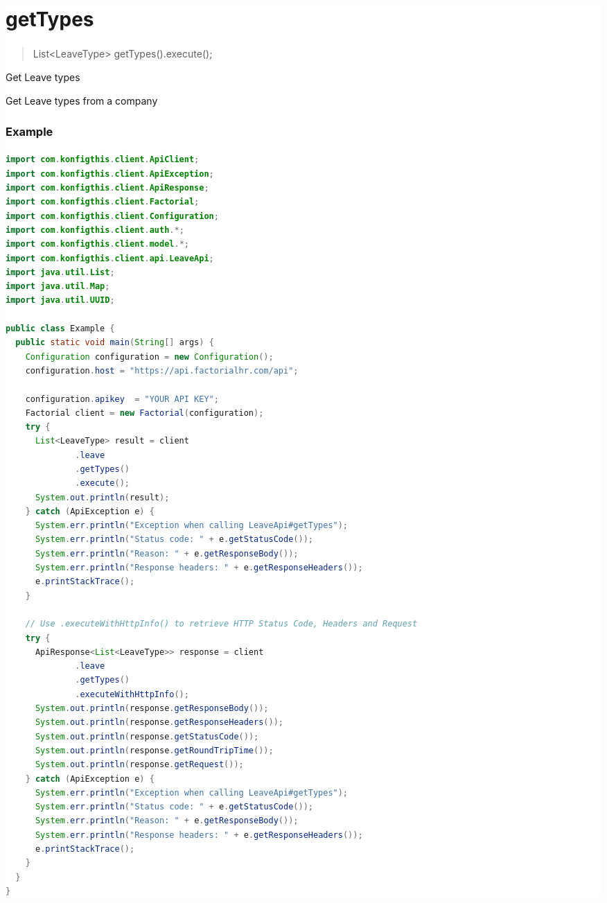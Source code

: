 <a name="getTypes"></a>
# **getTypes**
> List&lt;LeaveType&gt; getTypes().execute();

Get Leave types

Get Leave types from a company

### Example
```java
import com.konfigthis.client.ApiClient;
import com.konfigthis.client.ApiException;
import com.konfigthis.client.ApiResponse;
import com.konfigthis.client.Factorial;
import com.konfigthis.client.Configuration;
import com.konfigthis.client.auth.*;
import com.konfigthis.client.model.*;
import com.konfigthis.client.api.LeaveApi;
import java.util.List;
import java.util.Map;
import java.util.UUID;

public class Example {
  public static void main(String[] args) {
    Configuration configuration = new Configuration();
    configuration.host = "https://api.factorialhr.com/api";
    
    configuration.apikey  = "YOUR API KEY";
    Factorial client = new Factorial(configuration);
    try {
      List<LeaveType> result = client
              .leave
              .getTypes()
              .execute();
      System.out.println(result);
    } catch (ApiException e) {
      System.err.println("Exception when calling LeaveApi#getTypes");
      System.err.println("Status code: " + e.getStatusCode());
      System.err.println("Reason: " + e.getResponseBody());
      System.err.println("Response headers: " + e.getResponseHeaders());
      e.printStackTrace();
    }

    // Use .executeWithHttpInfo() to retrieve HTTP Status Code, Headers and Request
    try {
      ApiResponse<List<LeaveType>> response = client
              .leave
              .getTypes()
              .executeWithHttpInfo();
      System.out.println(response.getResponseBody());
      System.out.println(response.getResponseHeaders());
      System.out.println(response.getStatusCode());
      System.out.println(response.getRoundTripTime());
      System.out.println(response.getRequest());
    } catch (ApiException e) {
      System.err.println("Exception when calling LeaveApi#getTypes");
      System.err.println("Status code: " + e.getStatusCode());
      System.err.println("Reason: " + e.getResponseBody());
      System.err.println("Response headers: " + e.getResponseHeaders());
      e.printStackTrace();
    }
  }
}
```